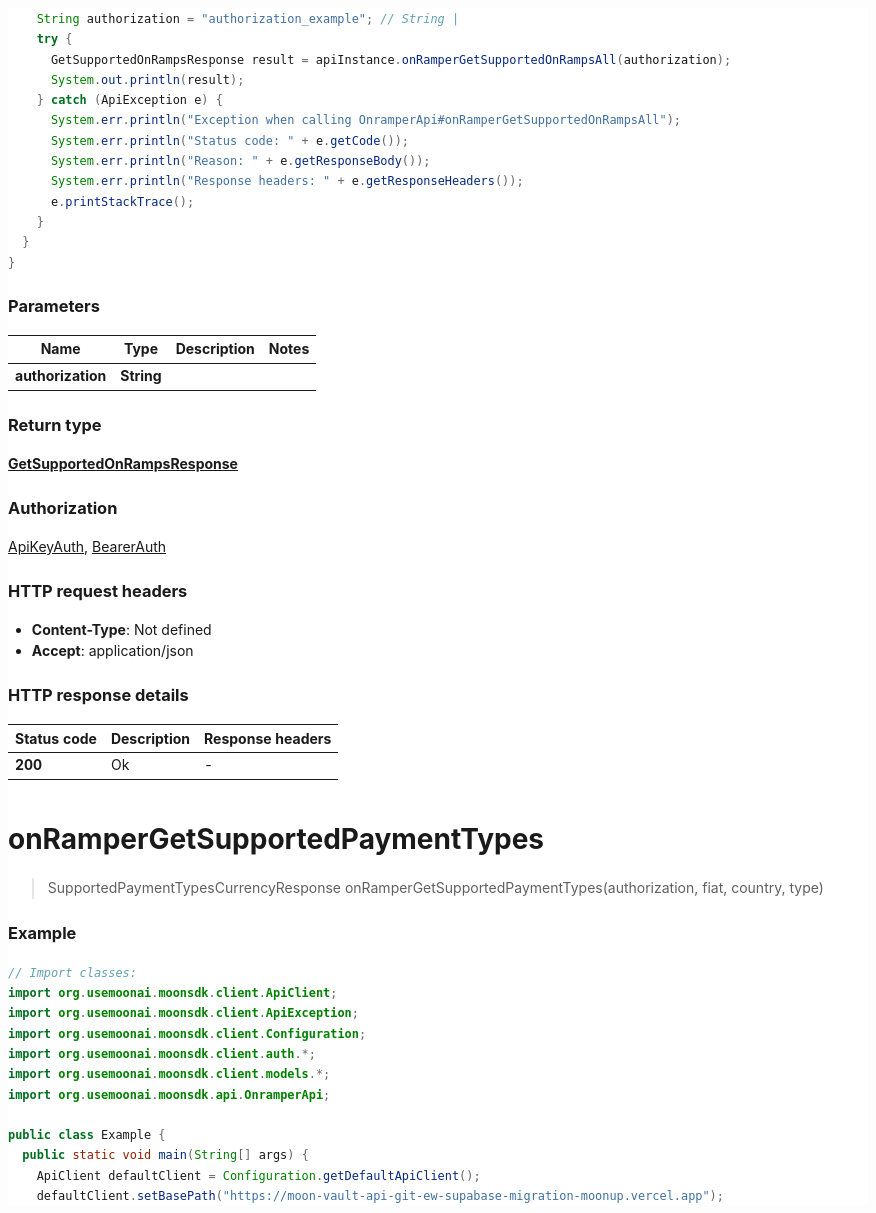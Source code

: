 ```java
    String authorization = "authorization_example"; // String | 
    try {
      GetSupportedOnRampsResponse result = apiInstance.onRamperGetSupportedOnRampsAll(authorization);
      System.out.println(result);
    } catch (ApiException e) {
      System.err.println("Exception when calling OnramperApi#onRamperGetSupportedOnRampsAll");
      System.err.println("Status code: " + e.getCode());
      System.err.println("Reason: " + e.getResponseBody());
      System.err.println("Response headers: " + e.getResponseHeaders());
      e.printStackTrace();
    }
  }
}
```

### Parameters

| Name | Type | Description  | Notes |
|------------- | ------------- | ------------- | -------------|
| **authorization** | **String**|  | |

### Return type

[**GetSupportedOnRampsResponse**](GetSupportedOnRampsResponse.md)

### Authorization

[ApiKeyAuth](../README.md#ApiKeyAuth), [BearerAuth](../README.md#BearerAuth)

### HTTP request headers

 - **Content-Type**: Not defined
 - **Accept**: application/json

### HTTP response details
| Status code | Description | Response headers |
|-------------|-------------|------------------|
| **200** | Ok |  -  |

<a id="onRamperGetSupportedPaymentTypes"></a>
# **onRamperGetSupportedPaymentTypes**
> SupportedPaymentTypesCurrencyResponse onRamperGetSupportedPaymentTypes(authorization, fiat, country, type)



### Example
```java
// Import classes:
import org.usemoonai.moonsdk.client.ApiClient;
import org.usemoonai.moonsdk.client.ApiException;
import org.usemoonai.moonsdk.client.Configuration;
import org.usemoonai.moonsdk.client.auth.*;
import org.usemoonai.moonsdk.client.models.*;
import org.usemoonai.moonsdk.api.OnramperApi;

public class Example {
  public static void main(String[] args) {
    ApiClient defaultClient = Configuration.getDefaultApiClient();
    defaultClient.setBasePath("https://moon-vault-api-git-ew-supabase-migration-moonup.vercel.app");
```